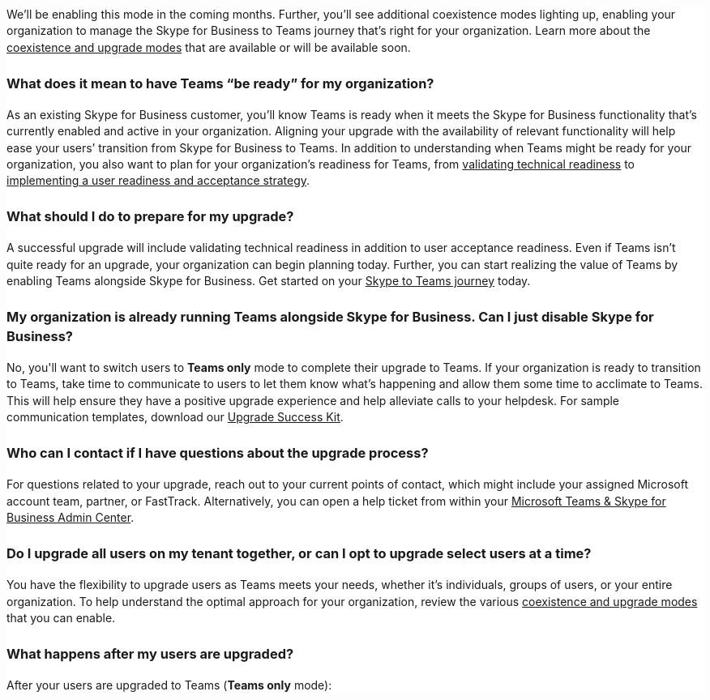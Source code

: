 We’ll be enabling this mode in the coming months. Further, you’ll see additional coexistence modes lighting up, enabling your organization to manage the Skype for Business to Teams journey that’s right for your organization. Learn more about the [coexistence and upgrade modes](https://aka.ms/skypetoteams-coexist) that are available or will be available soon.
 
 
### What does it mean to have Teams “be ready” for my organization?

As an existing Skype for Business customer, you’ll know Teams is ready when it meets the Skype for Business functionality that’s currently enabled and active in your organization. Aligning your upgrade with the availability of relevant functionality will help ease your users’ transition from Skype for Business to Teams. In addition to understanding when Teams might be ready for your organization, you also want to plan for your organization’s readiness for Teams, from [validating technical readiness](https://aka.ms/skypetoteams-technicalreadiness) to [implementing a user readiness and acceptance strategy](https://aka.ms/skypetoteams-userreadiness).
 
### What should I do to prepare for my upgrade?

A successful upgrade will include validating technical readiness in addition to user acceptance readiness. Even if Teams isn’t quite ready for an upgrade, your organization can begin planning today. Further, you can start realizing the value of Teams by enabling Teams alongside Skype for Business. Get started on your [Skype to Teams journey](https://aka.ms/skypetoteams-home) today.
 
### My organization is already running Teams alongside Skype for Business. Can I just disable Skype for Business?

No, you'll want to switch users to **Teams only** mode to complete their upgrade to Teams. If your organization is ready to transition to Teams, take time to communicate to users to let them know what’s happening and allow them some time to acclimate to Teams. This will help ensure they have a positive upgrade experience and help alleviate calls to your helpdesk. For sample communication templates, download our [Upgrade Success Kit](https://aka.ms/UpgradeSuccessKit).
 
### Who can I contact if I have questions about the upgrade process?

For questions related to your upgrade, reach out to your current points of contact, which might include your assigned Microsoft account team, partner, or FastTrack. Alternatively, you can open a help ticket from within your [Microsoft Teams & Skype for Business Admin Center](https://admin.teams.microsoft.com/).
 
### Do I upgrade all users on my tenant together, or can I opt to upgrade select users at a time?

You have the flexibility to upgrade users as Teams meets your needs, whether it’s individuals, groups of users, or your entire organization. To help understand the optimal approach for your organization, review the various [coexistence and upgrade modes](https://aka.ms/skypetoteams-coexist) that you can enable.
 
### What happens after my users are upgraded?

After your users are upgraded to Teams (**Teams only** mode):
